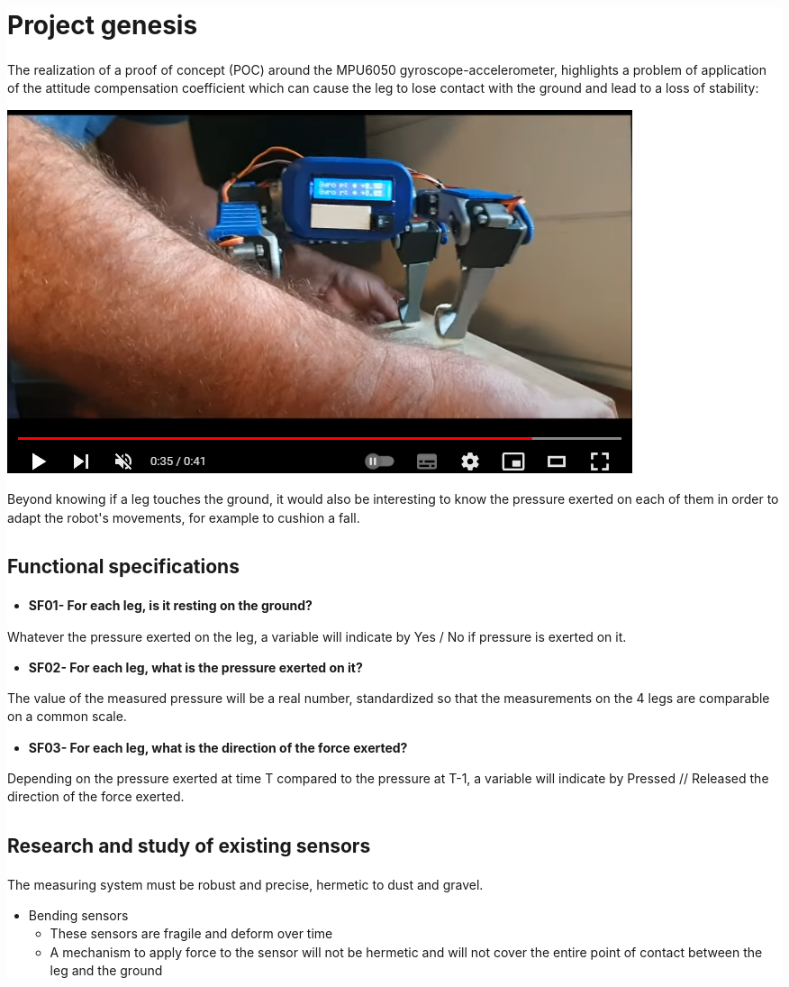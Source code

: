 # Project genesis

The realization of a proof of concept (POC) around the MPU6050 gyroscope-accelerometer, highlights a problem of application of the attitude compensation coefficient which can cause the leg to lose contact with the ground and lead to a loss of stability:

[![Gyro](./assets/genese_perte_contact_sol.png)](https://youtu.be/NudqEaxzqT8?t=35)

Beyond knowing if a leg touches the ground, it would also be interesting to know the pressure exerted on each of them in order to adapt the robot's movements, for example to cushion a fall.

## Functional specifications

- **SF01- For each leg, is it resting on the ground?**

Whatever the pressure exerted on the leg, a variable will indicate by Yes / No if pressure is exerted on it.

- **SF02- For each leg, what is the pressure exerted on it?**

The value of the measured pressure will be a real number, standardized so that the measurements on the 4 legs are comparable on a common scale.

- **SF03- For each leg, what is the direction of the force exerted?**

Depending on the pressure exerted at time T compared to the pressure at T-1, a variable will indicate by Pressed // Released the direction of the force exerted.

## Research and study of existing sensors
The measuring system must be robust and precise, hermetic to dust and gravel.

- Bending sensors
    - These sensors are fragile and deform over time
    - A mechanism to apply force to the sensor will not be hermetic and will not cover the entire point of contact between the leg and the ground
